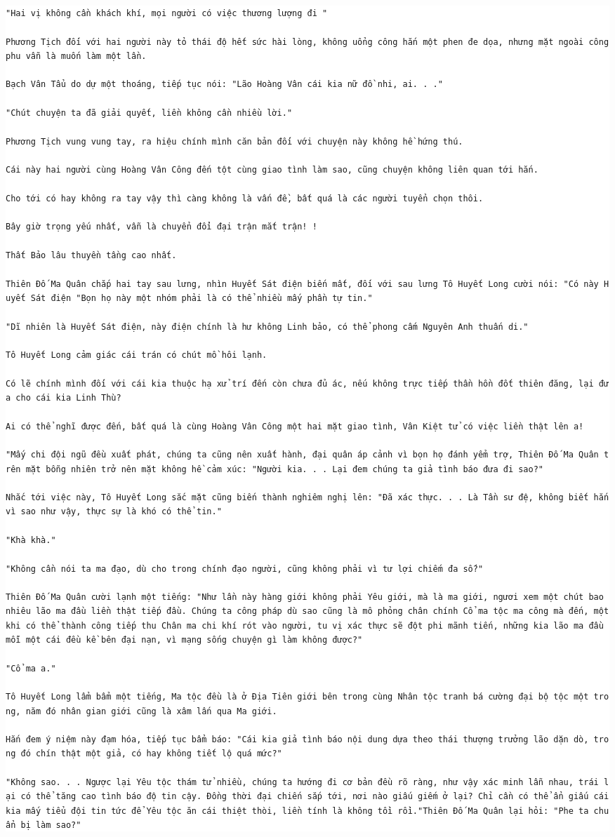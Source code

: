 	"Hai vị không cần khách khí, mọi người có việc thương lượng đi "

	Phương Tịch đối với hai người này tỏ thái độ hết sức hài lòng, không uổng công hắn một phen đe dọa, nhưng mặt ngoài công phu vẫn là muốn làm một lần.

	Bạch Vân Tẩu do dự một thoáng, tiếp tục nói: "Lão Hoàng Vân cái kia nữ đồ nhi, ai. . ."

	"Chút chuyện ta đã giải quyết, liền không cần nhiều lời."

	Phương Tịch vung vung tay, ra hiệu chính mình căn bản đối với chuyện này không hề hứng thú.

	Cái này hai người cùng Hoàng Vân Công đến tột cùng giao tình làm sao, cũng chuyện không liên quan tới hắn.

	Cho tới có hay không ra tay vậy thì càng không là vấn đề, bất quá là các người tuyển chọn thôi.

	Bây giờ trọng yếu nhất, vẫn là chuyển đổi đại trận mắt trận! !

	Thất Bảo lâu thuyền tầng cao nhất.

	Thiên Đố Ma Quân chắp hai tay sau lưng, nhìn Huyết Sát điện biến mất, đối với sau lưng Tô Huyết Long cười nói: "Có này Huyết Sát điện "Bọn họ này một nhóm phải là có thể nhiều mấy phần tự tin."

	"Dĩ nhiên là Huyết Sát điện, này điện chính là hư không Linh bảo, có thể phong cấm Nguyên Anh thuấn di."

	Tô Huyết Long cảm giác cái trán có chút mồ hôi lạnh.

	Có lẽ chính mình đối với cái kia thuộc hạ xử trí đến còn chưa đủ ác, nếu không trực tiếp thần hồn đốt thiên đăng, lại đưa cho cái kia Linh Thù?

	Ai có thể nghĩ được đến, bất quá là cùng Hoàng Vân Công một hai mặt giao tình, Vân Kiệt tử có việc liền thật lên a!

	"Mấy chi đội ngũ đều xuất phát, chúng ta cũng nên xuất hành, đại quân áp cảnh vì bọn họ đánh yểm trợ, Thiên Đố Ma Quân trên mặt bỗng nhiên trở nên mặt không hề cảm xúc: "Người kia. . . Lại đem chúng ta giả tình báo đưa đi sao?"

	Nhắc tới việc này, Tô Huyết Long sắc mặt cũng biến thành nghiêm nghị lên: "Đã xác thực. . . Là Tần sư đệ, không biết hắn vì sao như vậy, thực sự là khó có thể tin."

	"Khà khà."

	"Không cần nói ta ma đạo, dù cho trong chính đạo người, cũng không phải vì tư lợi chiếm đa số?"

	Thiên Đố Ma Quân cười lạnh một tiếng: "Như lần này hàng giới không phải Yêu giới, mà là ma giới, ngươi xem một chút bao nhiêu lão ma đầu liền thật tiếp đầu. Chúng ta công pháp dù sao cũng là mô phỏng chân chính Cổ ma tộc ma công mà đến, một khi có thể thành công tiếp thu Chân ma chi khí rót vào người, tu vị xác thực sẽ đột phi mãnh tiến, những kia lão ma đầu mỗi một cái đều kề bên đại nạn, vì mạng sống chuyện gì làm không được?"

	"Cổ ma a."

	Tô Huyết Long lẩm bẩm một tiếng, Ma tộc đều là ở Địa Tiên giới bên trong cùng Nhân tộc tranh bá cường đại bộ tộc một trong, năm đó nhân gian giới cũng là xâm lấn qua Ma giới.

	Hắn đem ý niệm này đạm hóa, tiếp tục bẩm báo: "Cái kia giả tình báo nội dung dựa theo thái thượng trưởng lão dặn dò, trong đó chín thật một giả, có hay không tiết lộ quá mức?"

	"Không sao. . . Ngược lại Yêu tộc thám tử nhiều, chúng ta hướng đi cơ bản đều rõ ràng, như vậy xác minh lẫn nhau, trái lại có thể tăng cao tình báo độ tin cậy. Đồng thời đại chiến sắp tới, nơi nào giấu giếm ở lại? Chỉ cần có thể ẩn giấu cái kia mấy tiểu đội tin tức để Yêu tộc ăn cái thiệt thòi, liền tính là không tồi rồi."Thiên Đố Ma Quân lại hỏi: "Phe ta chuẩn bị làm sao?"
